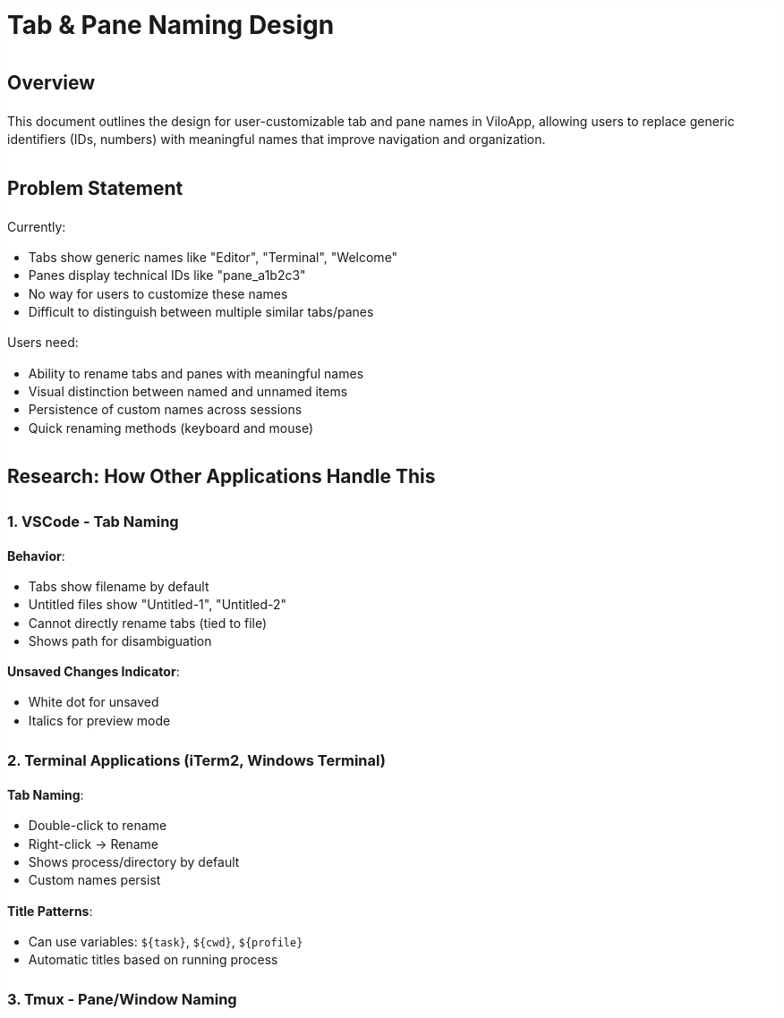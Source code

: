 # Tab & Pane Naming Design

## Overview

This document outlines the design for user-customizable tab and pane names in ViloApp, allowing users to replace generic identifiers (IDs, numbers) with meaningful names that improve navigation and organization.

## Problem Statement

Currently:
- Tabs show generic names like "Editor", "Terminal", "Welcome"
- Panes display technical IDs like "pane_a1b2c3"
- No way for users to customize these names
- Difficult to distinguish between multiple similar tabs/panes

Users need:
- Ability to rename tabs and panes with meaningful names
- Visual distinction between named and unnamed items
- Persistence of custom names across sessions
- Quick renaming methods (keyboard and mouse)

## Research: How Other Applications Handle This

### 1. VSCode - Tab Naming

**Behavior**:
- Tabs show filename by default
- Untitled files show "Untitled-1", "Untitled-2"
- Cannot directly rename tabs (tied to file)
- Shows path for disambiguation

**Unsaved Changes Indicator**:
- White dot for unsaved
- Italics for preview mode

### 2. Terminal Applications (iTerm2, Windows Terminal)

**Tab Naming**:
- Double-click to rename
- Right-click → Rename
- Shows process/directory by default
- Custom names persist

**Title Patterns**:
- Can use variables: `${task}`, `${cwd}`, `${profile}`
- Automatic titles based on running process

### 3. Tmux - Pane/Window Naming
